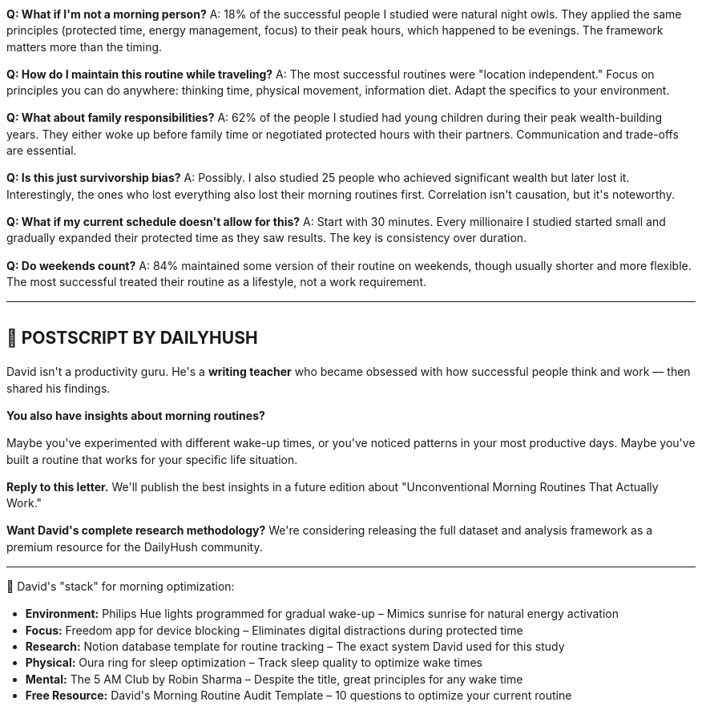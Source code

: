 **Q: What if I'm not a morning person?**
A: 18% of the successful people I studied were natural night owls. They applied the same principles (protected time, energy management, focus) to their peak hours, which happened to be evenings. The framework matters more than the timing.

**Q: How do I maintain this routine while traveling?**
A: The most successful routines were "location independent." Focus on principles you can do anywhere: thinking time, physical movement, information diet. Adapt the specifics to your environment.

**Q: What about family responsibilities?**
A: 62% of the people I studied had young children during their peak wealth-building years. They either woke up before family time or negotiated protected hours with their partners. Communication and trade-offs are essential.

**Q: Is this just survivorship bias?**
A: Possibly. I also studied 25 people who achieved significant wealth but later lost it. Interestingly, the ones who lost everything also lost their morning routines first. Correlation isn't causation, but it's noteworthy.

**Q: What if my current schedule doesn't allow for this?**
A: Start with 30 minutes. Every millionaire I studied started small and gradually expanded their protected time as they saw results. The key is consistency over duration.

**Q: Do weekends count?**
A: 84% maintained some version of their routine on weekends, though usually shorter and more flexible. The most successful treated their routine as a lifestyle, not a work requirement.

---

## 📌 POSTSCRIPT BY DAILYHUSH

David isn't a productivity guru. He's a **writing teacher** who became obsessed with how successful people think and work — then shared his findings.

**You also have insights about morning routines?**

Maybe you've experimented with different wake-up times, or you've noticed patterns in your most productive days. Maybe you've built a routine that works for your specific life situation.

**Reply to this letter.** We'll publish the best insights in a future edition about "Unconventional Morning Routines That Actually Work."

**Want David's complete research methodology?** We're considering releasing the full dataset and analysis framework as a premium resource for the DailyHush community.

---

💊 David's "stack" for morning optimization:
- **Environment:** Philips Hue lights programmed for gradual wake-up – Mimics sunrise for natural energy activation
- **Focus:** Freedom app for device blocking – Eliminates digital distractions during protected time
- **Research:** Notion database template for routine tracking – The exact system David used for this study
- **Physical:** Oura ring for sleep optimization – Track sleep quality to optimize wake times
- **Mental:** The 5 AM Club by Robin Sharma – Despite the title, great principles for any wake time
- **Free Resource:** David's Morning Routine Audit Template – 10 questions to optimize your current routine
